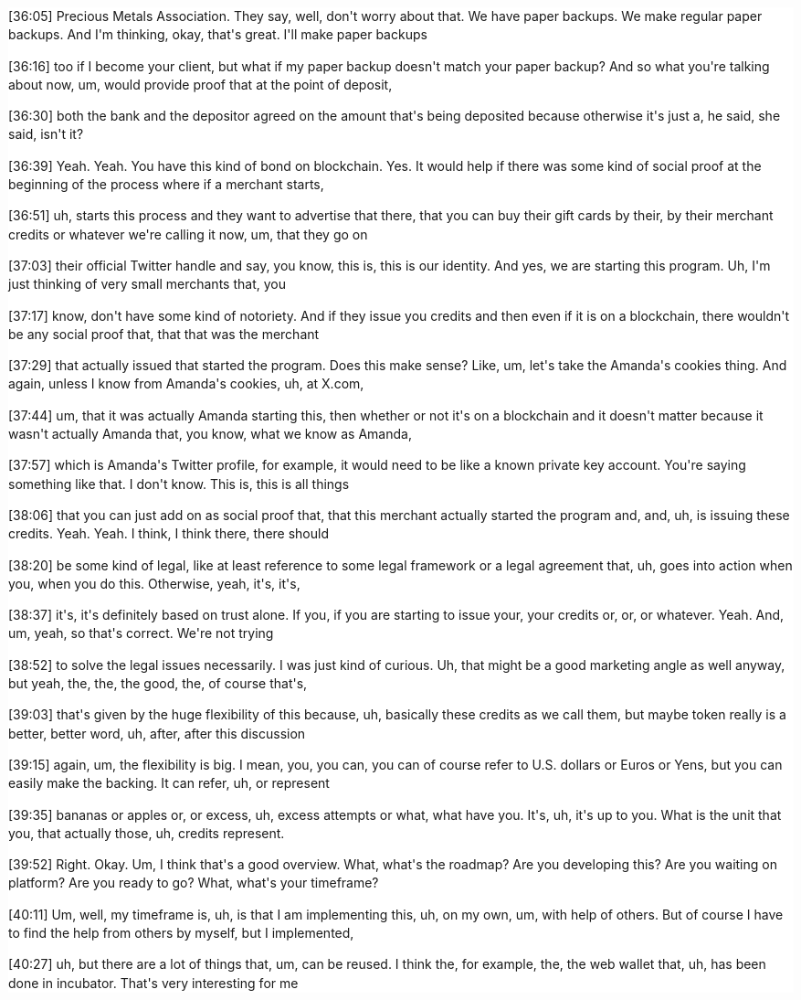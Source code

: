 [36:05] Precious Metals Association. They say, well, don't worry about that. We have paper backups. We make regular paper backups. And I'm thinking, okay, that's great. I'll make paper backups

[36:16] too if I become your client, but what if my paper backup doesn't match your paper backup? And so what you're talking about now, um, would provide proof that at the point of deposit,

[36:30] both the bank and the depositor agreed on the amount that's being deposited because otherwise it's just a, he said, she said, isn't it?

[36:39] Yeah. Yeah. You have this kind of bond on blockchain. Yes. It would help if there was some kind of social proof at the beginning of the process where if a merchant starts,

[36:51] uh, starts this process and they want to advertise that there, that you can buy their gift cards by their, by their merchant credits or whatever we're calling it now, um, that they go on

[37:03] their official Twitter handle and say, you know, this is, this is our identity. And yes, we are starting this program. Uh, I'm just thinking of very small merchants that, you

[37:17] know, don't have some kind of notoriety. And if they issue you credits and then even if it is on a blockchain, there wouldn't be any social proof that, that that was the merchant

[37:29] that actually issued that started the program. Does this make sense? Like, um, let's take the Amanda's cookies thing. And again, unless I know from Amanda's cookies, uh, at X.com,

[37:44] um, that it was actually Amanda starting this, then whether or not it's on a blockchain and it doesn't matter because it wasn't actually Amanda that, you know, what we know as Amanda,

[37:57] which is Amanda's Twitter profile, for example, it would need to be like a known private key account. You're saying something like that. I don't know. This is, this is all things

[38:06] that you can just add on as social proof that, that this merchant actually started the program and, and, uh, is issuing these credits. Yeah. Yeah. I think, I think there, there should

[38:20] be some kind of legal, like at least reference to some legal framework or a legal agreement that, uh, goes into action when you, when you do this. Otherwise, yeah, it's, it's,

[38:37] it's, it's definitely based on trust alone. If you, if you are starting to issue your, your credits or, or, or whatever. Yeah. And, um, yeah, so that's correct. We're not trying

[38:52] to solve the legal issues necessarily. I was just kind of curious. Uh, that might be a good marketing angle as well anyway, but yeah, the, the, the good, the, of course that's,

[39:03] that's given by the huge flexibility of this because, uh, basically these credits as we call them, but maybe token really is a better, better word, uh, after, after this discussion

[39:15] again, um, the flexibility is big. I mean, you, you can, you can of course refer to U.S. dollars or Euros or Yens, but you can easily make the backing. It can refer, uh, or represent

[39:35] bananas or apples or, or excess, uh, excess attempts or what, what have you. It's, uh, it's up to you. What is the unit that you, that actually those, uh, credits represent.

[39:52] Right. Okay. Um, I think that's a good overview. What, what's the roadmap? Are you developing this? Are you waiting on platform? Are you ready to go? What, what's your timeframe?

[40:11] Um, well, my timeframe is, uh, is that I am implementing this, uh, on my own, um, with help of others. But of course I have to find the help from others by myself, but I implemented,

[40:27] uh, but there are a lot of things that, um, can be reused. I think the, for example, the, the web wallet that, uh, has been done in incubator. That's very interesting for me
